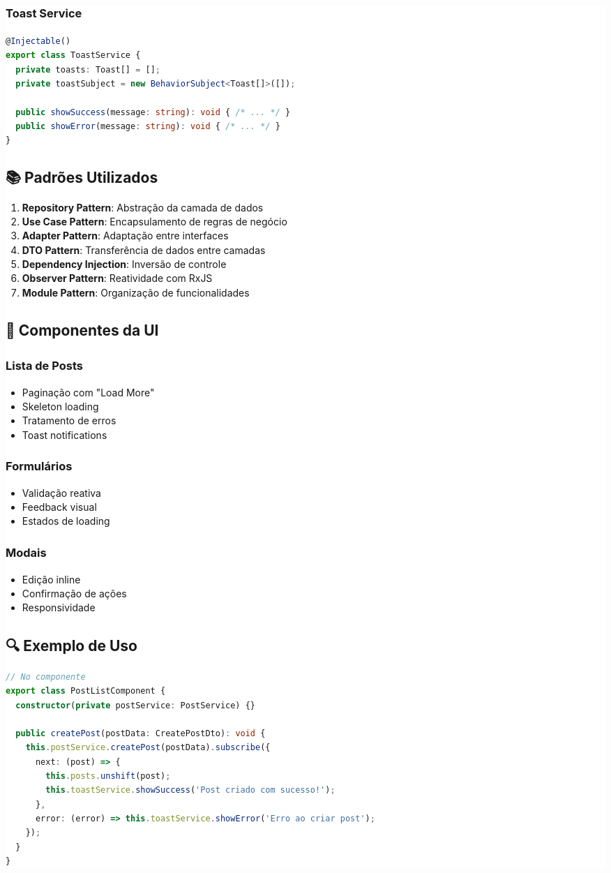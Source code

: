 ### Toast Service
```typescript
@Injectable()
export class ToastService {
  private toasts: Toast[] = [];
  private toastSubject = new BehaviorSubject<Toast[]>([]);
  
  public showSuccess(message: string): void { /* ... */ }
  public showError(message: string): void { /* ... */ }
}
```

## 📚 Padrões Utilizados

1. **Repository Pattern**: Abstração da camada de dados
2. **Use Case Pattern**: Encapsulamento de regras de negócio
3. **Adapter Pattern**: Adaptação entre interfaces
4. **DTO Pattern**: Transferência de dados entre camadas
5. **Dependency Injection**: Inversão de controle
6. **Observer Pattern**: Reatividade com RxJS
7. **Module Pattern**: Organização de funcionalidades

## 🎨 Componentes da UI

### Lista de Posts
- Paginação com "Load More"
- Skeleton loading
- Tratamento de erros
- Toast notifications

### Formulários
- Validação reativa
- Feedback visual
- Estados de loading

### Modais
- Edição inline
- Confirmação de ações
- Responsividade

## 🔍 Exemplo de Uso

```typescript
// No componente
export class PostListComponent {
  constructor(private postService: PostService) {}

  public createPost(postData: CreatePostDto): void {
    this.postService.createPost(postData).subscribe({
      next: (post) => {
        this.posts.unshift(post);
        this.toastService.showSuccess('Post criado com sucesso!');
      },
      error: (error) => this.toastService.showError('Erro ao criar post');
    });
  }
}
```
